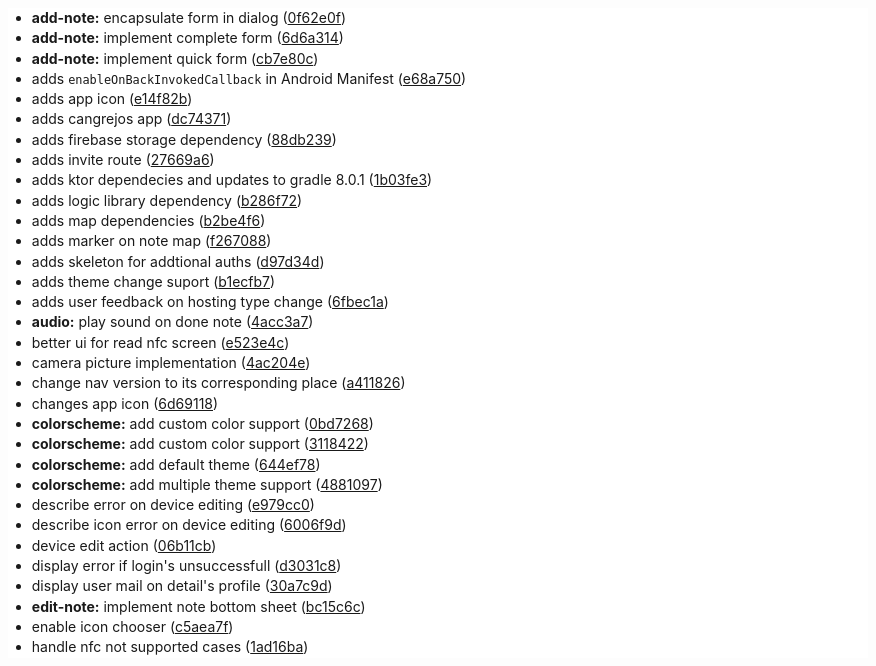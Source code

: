 * **add-note:** encapsulate form in dialog ([0f62e0f](https://github.com/ToDoTurtle/ToDoTurtle-Android/commit/0f62e0f5bf09a1e8b642ad19494d4505551f35e8))
* **add-note:** implement complete form ([6d6a314](https://github.com/ToDoTurtle/ToDoTurtle-Android/commit/6d6a3144bde7bca674e59240d91dd140a802629c))
* **add-note:** implement quick form ([cb7e80c](https://github.com/ToDoTurtle/ToDoTurtle-Android/commit/cb7e80c7d617598e10754078d2e693da3da7fead))
* adds `enableOnBackInvokedCallback` in Android Manifest ([e68a750](https://github.com/ToDoTurtle/ToDoTurtle-Android/commit/e68a750a8e4fcf845200c2854cac79a9aea2c486))
* adds app icon ([e14f82b](https://github.com/ToDoTurtle/ToDoTurtle-Android/commit/e14f82b9c1627a672c9168681dc6ff2c43164667))
* adds cangrejos app ([dc74371](https://github.com/ToDoTurtle/ToDoTurtle-Android/commit/dc743710758b3d460f42cc65977a9d8fa564b047))
* adds firebase storage dependency ([88db239](https://github.com/ToDoTurtle/ToDoTurtle-Android/commit/88db23995cb7898f68e893dd4cb98c0b3fe0eb16))
* adds invite route ([27669a6](https://github.com/ToDoTurtle/ToDoTurtle-Android/commit/27669a69f94a604d8df04d85e6c93fcaf923a77c))
* adds ktor dependecies and updates to gradle 8.0.1 ([1b03fe3](https://github.com/ToDoTurtle/ToDoTurtle-Android/commit/1b03fe397765145b4f9d3fc1c0a116ddb53e3de7))
* adds logic library dependency ([b286f72](https://github.com/ToDoTurtle/ToDoTurtle-Android/commit/b286f72deab6fa1905914ff24ced6efe488a487b))
* adds map dependencies ([b2be4f6](https://github.com/ToDoTurtle/ToDoTurtle-Android/commit/b2be4f61f36596552b47a16c92d6f1b8cfe4d5c2))
* adds marker on note map ([f267088](https://github.com/ToDoTurtle/ToDoTurtle-Android/commit/f26708885cfd70e3b1d45140a439157978b94bae))
* adds skeleton for addtional auths ([d97d34d](https://github.com/ToDoTurtle/ToDoTurtle-Android/commit/d97d34dbad36875103f57ba8111758202d302f75))
* adds theme change suport ([b1ecfb7](https://github.com/ToDoTurtle/ToDoTurtle-Android/commit/b1ecfb78837499337f6826f62e3523f9c00b5ce7))
* adds user feedback on hosting type change ([6fbec1a](https://github.com/ToDoTurtle/ToDoTurtle-Android/commit/6fbec1af684dd7297b879bbdc528978bdbcacc46))
* **audio:** play sound on done note ([4acc3a7](https://github.com/ToDoTurtle/ToDoTurtle-Android/commit/4acc3a7a8d6984b92f3f5112406ca641d88e41bf))
* better ui for read nfc screen ([e523e4c](https://github.com/ToDoTurtle/ToDoTurtle-Android/commit/e523e4c48c8b48e913125df078054ace38228d62))
* camera picture implementation ([4ac204e](https://github.com/ToDoTurtle/ToDoTurtle-Android/commit/4ac204e3681c940290fd40c9cf2c89f455baa599))
* change nav version to its corresponding place ([a411826](https://github.com/ToDoTurtle/ToDoTurtle-Android/commit/a41182683be5616ab46ec967310b1dedf022e5ab))
* changes app icon ([6d69118](https://github.com/ToDoTurtle/ToDoTurtle-Android/commit/6d69118a1ef108a26fdbc1a462d0291f102f2c98))
* **colorscheme:** add custom color support ([0bd7268](https://github.com/ToDoTurtle/ToDoTurtle-Android/commit/0bd7268d51805bde4ec2cde88d0274f1a1f2b1bf))
* **colorscheme:** add custom color support ([3118422](https://github.com/ToDoTurtle/ToDoTurtle-Android/commit/3118422140a76ef77e24a0e6be219eb91434f87c))
* **colorscheme:** add default theme ([644ef78](https://github.com/ToDoTurtle/ToDoTurtle-Android/commit/644ef78eeb87ae2d404ad8fd8616e4fffc64cfaf))
* **colorscheme:** add multiple theme support ([4881097](https://github.com/ToDoTurtle/ToDoTurtle-Android/commit/488109792f143824ab39f30cbe9afa6f01e9b620))
* describe error on device editing ([e979cc0](https://github.com/ToDoTurtle/ToDoTurtle-Android/commit/e979cc03c2bab8e0267e5c3e10adae679cb4f1b9))
* describe icon error on device editing ([6006f9d](https://github.com/ToDoTurtle/ToDoTurtle-Android/commit/6006f9d42d02d9643eee06a24e23b29f3deaa78f))
* device edit action ([06b11cb](https://github.com/ToDoTurtle/ToDoTurtle-Android/commit/06b11cb0a5a8819850695a71726facb76a867ce7))
* display error if login's unsuccessfull ([d3031c8](https://github.com/ToDoTurtle/ToDoTurtle-Android/commit/d3031c84b819b4daff5f797083c5b69c15168773))
* display user mail on detail's profile ([30a7c9d](https://github.com/ToDoTurtle/ToDoTurtle-Android/commit/30a7c9deb8d1dd68f6e97266f0be0116d9da6e40))
* **edit-note:** implement note bottom sheet ([bc15c6c](https://github.com/ToDoTurtle/ToDoTurtle-Android/commit/bc15c6c7f468cce39974be9583df0b5a6a12e075))
* enable icon chooser ([c5aea7f](https://github.com/ToDoTurtle/ToDoTurtle-Android/commit/c5aea7f2f31bcb9671dcc3d7c3bb164dcbcf5123))
* handle nfc not supported cases ([1ad16ba](https://github.com/ToDoTurtle/ToDoTurtle-Android/commit/1ad16ba894a15935825e16a89e8f27399fb35ebc))